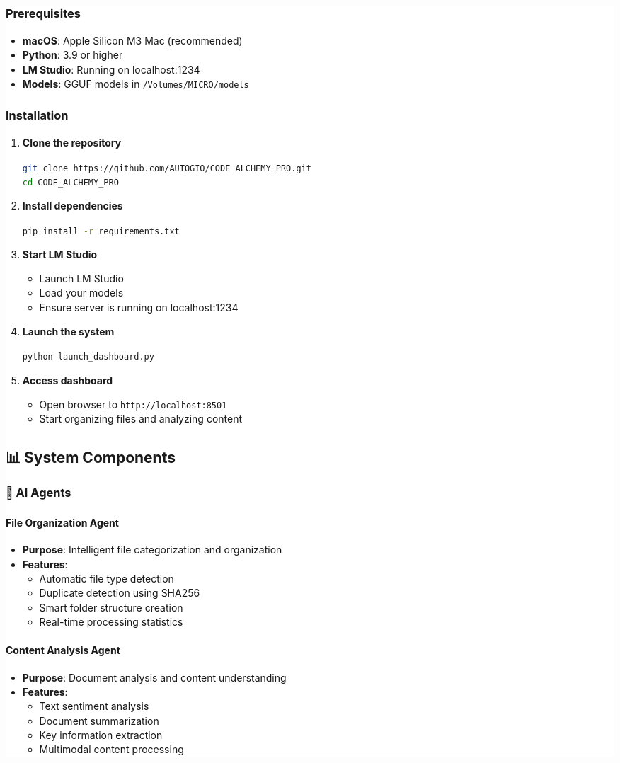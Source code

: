 ### Prerequisites

- **macOS**: Apple Silicon M3 Mac (recommended)
- **Python**: 3.9 or higher
- **LM Studio**: Running on localhost:1234
- **Models**: GGUF models in `/Volumes/MICRO/models`

### Installation

1. **Clone the repository**
   ```bash
   git clone https://github.com/AUTOGIO/CODE_ALCHEMY_PRO.git
   cd CODE_ALCHEMY_PRO
   ```

2. **Install dependencies**
   ```bash
   pip install -r requirements.txt
   ```

3. **Start LM Studio**
   - Launch LM Studio
   - Load your models
   - Ensure server is running on localhost:1234

4. **Launch the system**
   ```bash
   python launch_dashboard.py
   ```

5. **Access dashboard**
   - Open browser to `http://localhost:8501`
   - Start organizing files and analyzing content

## 📊 System Components

### 🤖 AI Agents

#### **File Organization Agent**
- **Purpose**: Intelligent file categorization and organization
- **Features**: 
  - Automatic file type detection
  - Duplicate detection using SHA256
  - Smart folder structure creation
  - Real-time processing statistics

#### **Content Analysis Agent**
- **Purpose**: Document analysis and content understanding
- **Features**:
  - Text sentiment analysis
  - Document summarization
  - Key information extraction
  - Multimodal content processing
